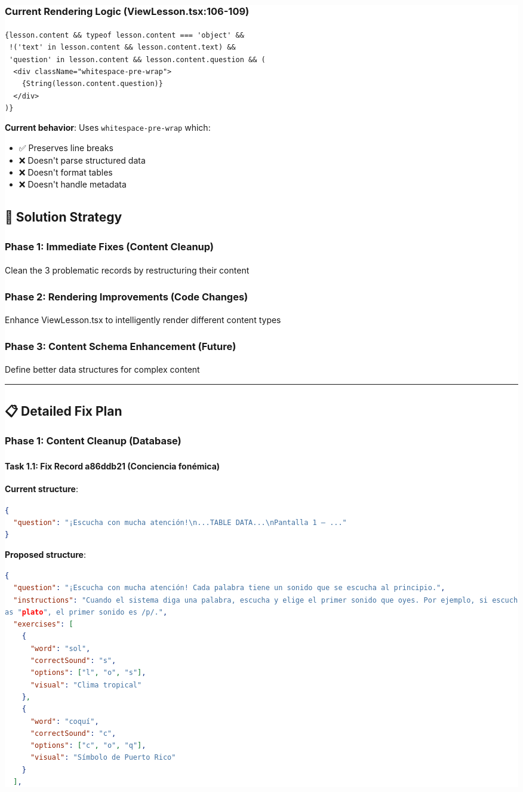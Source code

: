### Current Rendering Logic (ViewLesson.tsx:106-109)
```tsx
{lesson.content && typeof lesson.content === 'object' &&
 !('text' in lesson.content && lesson.content.text) &&
 'question' in lesson.content && lesson.content.question && (
  <div className="whitespace-pre-wrap">
    {String(lesson.content.question)}
  </div>
)}
```

**Current behavior**: Uses `whitespace-pre-wrap` which:
- ✅ Preserves line breaks
- ❌ Doesn't parse structured data
- ❌ Doesn't format tables
- ❌ Doesn't handle metadata

## 🎯 Solution Strategy

### Phase 1: Immediate Fixes (Content Cleanup)
Clean the 3 problematic records by restructuring their content

### Phase 2: Rendering Improvements (Code Changes)
Enhance ViewLesson.tsx to intelligently render different content types

### Phase 3: Content Schema Enhancement (Future)
Define better data structures for complex content

---

## 📋 Detailed Fix Plan

### Phase 1: Content Cleanup (Database)

#### Task 1.1: Fix Record a86ddb21 (Conciencia fonémica)
**Current structure**:
```json
{
  "question": "¡Escucha con mucha atención!\n...TABLE DATA...\nPantalla 1 – ..."
}
```

**Proposed structure**:
```json
{
  "question": "¡Escucha con mucha atención! Cada palabra tiene un sonido que se escucha al principio.",
  "instructions": "Cuando el sistema diga una palabra, escucha y elige el primer sonido que oyes. Por ejemplo, si escuchas "plato", el primer sonido es /p/.",
  "exercises": [
    {
      "word": "sol",
      "correctSound": "s",
      "options": ["l", "o", "s"],
      "visual": "Clima tropical"
    },
    {
      "word": "coquí",
      "correctSound": "c",
      "options": ["c", "o", "q"],
      "visual": "Símbolo de Puerto Rico"
    }
  ],
```